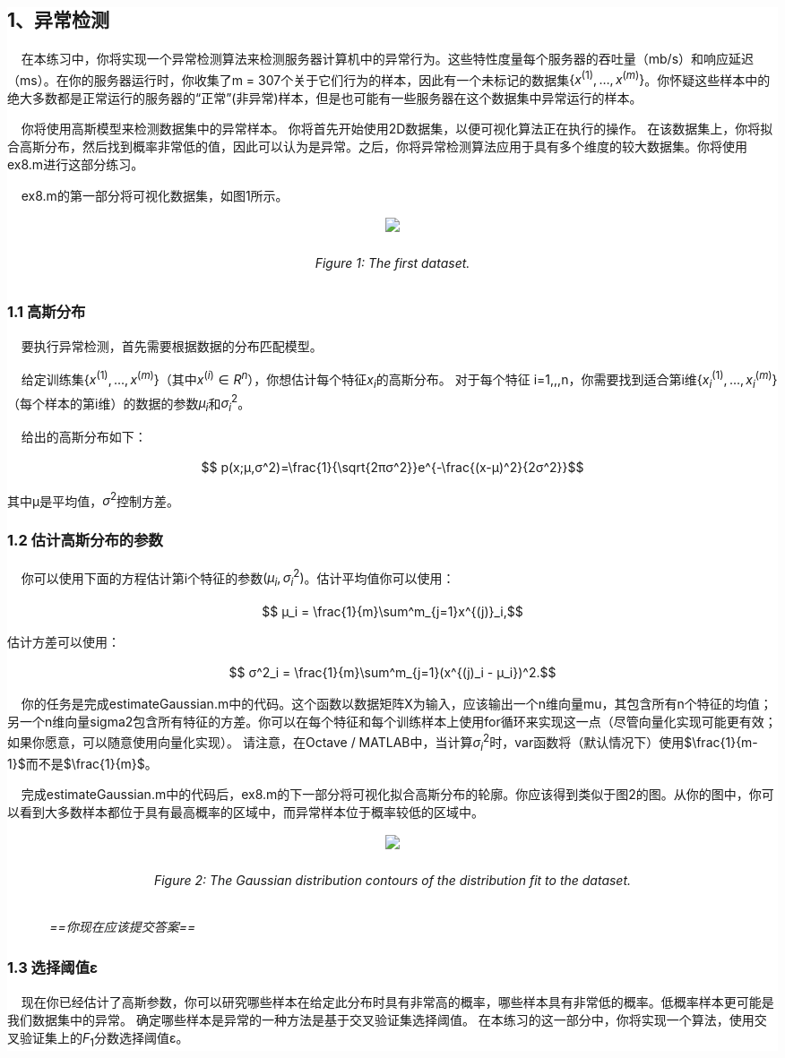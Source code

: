 ## 1、异常检测

&#160;&#160;&#160;&#160;在本练习中，你将实现一个异常检测算法来检测服务器计算机中的异常行为。这些特性度量每个服务器的吞吐量（mb/s）和响应延迟（ms）。在你的服务器运行时，你收集了m = 307个关于它们行为的样本，因此有一个未标记的数据集$\{x^{(1)},…,x^{(m)}\}$。你怀疑这些样本中的绝大多数都是正常运行的服务器的“正常”(非异常)样本，但是也可能有一些服务器在这个数据集中异常运行的样本。

&#160;&#160;&#160;&#160;你将使用高斯模型来检测数据集中的异常样本。 你将首先开始使用2D数据集，以便可视化算法正在执行的操作。 在该数据集上，你将拟合高斯分布，然后找到概率非常低的值，因此可以认为是异常。之后，你将异常检测算法应用于具有多个维度的较大数据集。你将使用ex8.m进行这部分练习。

&#160;&#160;&#160;&#160;ex8.m的第一部分将可视化数据集，如图1所示。

<center><img src="https://note.youdao.com/yws/api/personal/file/WEBecc4040f7befb358ea57dbb46e5e02b1?method=download&shareKey=6b93144164cdd689b598a0b3c6e40e5f" /></center>
<center><h6>Figure 1: The first dataset.</h6></center>

### 1.1 高斯分布
&#160;&#160;&#160;&#160;要执行异常检测，首先需要根据数据的分布匹配模型。

&#160;&#160;&#160;&#160;给定训练集$\{x^{(1)},...,x^{(m)}\}$（其中$x^{(i)}∈R^n$），你想估计每个特征$x_i$的高斯分布。 对于每个特征 i=1,,,n，你需要找到适合第i维$\{x^{(1)}_i,...,x^{(m)}_i\}$（每个样本的第i维）的数据的参数$μ_i$和$σ^2_i$。

&#160;&#160;&#160;&#160;给出的高斯分布如下：

```math
    p(x;μ,σ^2)=\frac{1}{\sqrt{2πσ^2}}e^{-\frac{(x-μ)^2}{2σ^2}}
```
其中μ是平均值，$σ^2$控制方差。

### 1.2 估计高斯分布的参数
&#160;&#160;&#160;&#160;你可以使用下面的方程估计第i个特征的参数$(μ_i,σ^2_i)$。估计平均值你可以使用：

```math
    μ_i = \frac{1}{m}\sum^m_{j=1}x^{(j)}_i,
```

估计方差可以使用：

```math
    σ^2_i = \frac{1}{m}\sum^m_{j=1}(x^{(j)_i - μ_i})^2.
```

&#160;&#160;&#160;&#160;你的任务是完成estimateGaussian.m中的代码。这个函数以数据矩阵X为输入，应该输出一个n维向量mu，其包含所有n个特征的均值；另一个n维向量sigma2包含所有特征的方差。你可以在每个特征和每个训练样本上使用for循环来实现这一点（尽管向量化实现可能更有效；如果你愿意，可以随意使用向量化实现）。 请注意，在Octave / MATLAB中，当计算$σ^2_i$时，var函数将（默认情况下）使用$\frac{1}{m-1}$而不是$\frac{1}{m}$。

&#160;&#160;&#160;&#160;完成estimateGaussian.m中的代码后，ex8.m的下一部分将可视化拟合高斯分布的轮廓。你应该得到类似于图2的图。从你的图中，你可以看到大多数样本都位于具有最高概率的区域中，而异常样本位于概率较低的区域中。

<center><img src="https://note.youdao.com/yws/api/personal/file/WEB29416fd9d446743c47f50626d36f6bef?method=download&shareKey=9ed038dc3548bb3feb04f21802248097" /></center>
<center><h6>Figure 2: The Gaussian distribution contours of the distribution fit to the
dataset.</h6></center>

&#160;&#160;&#160;&#160;&#160;&#160;&#160;&#160;&#160;&#160;&#160;&#160;*==你现在应该提交答案==*

### 1.3 选择阈值ε
&#160;&#160;&#160;&#160;现在你已经估计了高斯参数，你可以研究哪些样本在给定此分布时具有非常高的概率，哪些样本具有非常低的概率。低概率样本更可能是我们数据集中的异常。 确定哪些样本是异常的一种方法是基于交叉验证集选择阈值。 在本练习的这一部分中，你将实现一个算法，使用交叉验证集上的$F_1$分数选择阈值ε。
